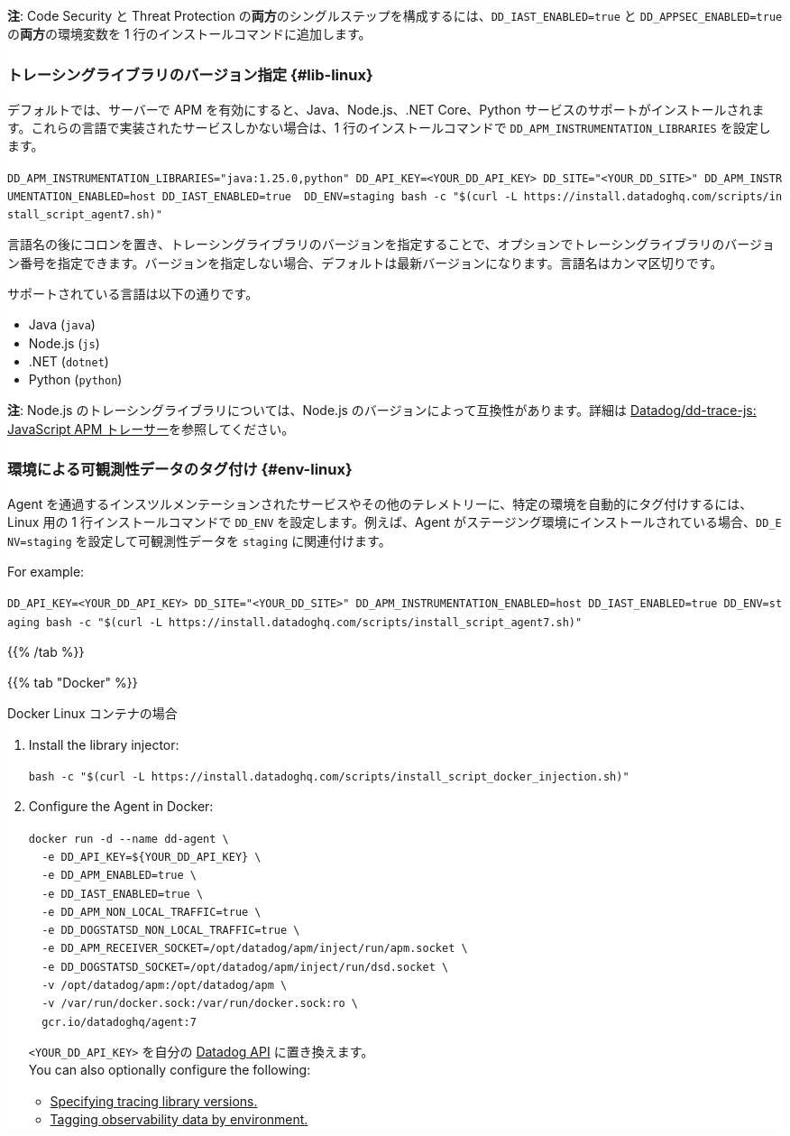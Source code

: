 **注**: Code Security と Threat Protection の**両方**のシングルステップを構成するには、`DD_IAST_ENABLED=true` と `DD_APPSEC_ENABLED=true` の**両方**の環境変数を 1 行のインストールコマンドに追加します。

### トレーシングライブラリのバージョン指定 {#lib-linux}

デフォルトでは、サーバーで APM を有効にすると、Java、Node.js、.NET Core、Python サービスのサポートがインストールされます。これらの言語で実装されたサービスしかない場合は、1 行のインストールコマンドで `DD_APM_INSTRUMENTATION_LIBRARIES` を設定します。

```shell
DD_APM_INSTRUMENTATION_LIBRARIES="java:1.25.0,python" DD_API_KEY=<YOUR_DD_API_KEY> DD_SITE="<YOUR_DD_SITE>" DD_APM_INSTRUMENTATION_ENABLED=host DD_IAST_ENABLED=true  DD_ENV=staging bash -c "$(curl -L https://install.datadoghq.com/scripts/install_script_agent7.sh)"
```

言語名の後にコロンを置き、トレーシングライブラリのバージョンを指定することで、オプションでトレーシングライブラリのバージョン番号を指定できます。バージョンを指定しない場合、デフォルトは最新バージョンになります。言語名はカンマ区切りです。

サポートされている言語は以下の通りです。

- Java (`java`)
- Node.js (`js`)
- .NET (`dotnet`)
- Python (`python`)

**注**: Node.js のトレーシングライブラリについては、Node.js のバージョンによって互換性があります。詳細は [Datadog/dd-trace-js: JavaScript APM トレーサー][6]を参照してください。

### 環境による可観測性データのタグ付け {#env-linux}

Agent を通過するインスツルメンテーションされたサービスやその他のテレメトリーに、特定の環境を自動的にタグ付けするには、Linux 用の 1 行インストールコマンドで `DD_ENV` を設定します。例えば、Agent がステージング環境にインストールされている場合、`DD_ENV=staging` を設定して可観測性データを `staging` に関連付けます。

For example:

```shell
DD_API_KEY=<YOUR_DD_API_KEY> DD_SITE="<YOUR_DD_SITE>" DD_APM_INSTRUMENTATION_ENABLED=host DD_IAST_ENABLED=true DD_ENV=staging bash -c "$(curl -L https://install.datadoghq.com/scripts/install_script_agent7.sh)"
```

[2]: /ja/agent/remote_config
[3]: /ja/getting_started/site/
[4]: https://app.datadoghq.com/organization-settings/api-keys
[5]: /ja/service_catalog/
[6]: https://github.com/DataDog/dd-trace-js?tab=readme-ov-file#version-release-lines-and-maintenance

{{% /tab %}}

{{% tab "Docker" %}}

Docker Linux コンテナの場合

1. Install the library injector:
   ```shell
   bash -c "$(curl -L https://install.datadoghq.com/scripts/install_script_docker_injection.sh)"
   ```
2. Configure the Agent in Docker:
   ```shell
   docker run -d --name dd-agent \
     -e DD_API_KEY=${YOUR_DD_API_KEY} \
     -e DD_APM_ENABLED=true \
     -e DD_IAST_ENABLED=true \
     -e DD_APM_NON_LOCAL_TRAFFIC=true \
     -e DD_DOGSTATSD_NON_LOCAL_TRAFFIC=true \
     -e DD_APM_RECEIVER_SOCKET=/opt/datadog/apm/inject/run/apm.socket \
     -e DD_DOGSTATSD_SOCKET=/opt/datadog/apm/inject/run/dsd.socket \
     -v /opt/datadog/apm:/opt/datadog/apm \
     -v /var/run/docker.sock:/var/run/docker.sock:ro \
     gcr.io/datadoghq/agent:7
   ```
   `<YOUR_DD_API_KEY>` を自分の [Datadog API][5] に置き換えます。
   <div class="alert alert-info">
      You can also optionally configure the following:
      <ul>
         <li><a href="#lib-docker">Specifying tracing library versions.</a></li>
         <li><a href="#env-docker">Tagging observability data by environment.</a></li>

[5]: https://app.datadoghq.com/organization-settings/api-keys
[6]: /ja/service_catalog/
[7]: https://github.com/DataDog/dd-trace-js?tab=readme-ov-file#version-release-lines-and-maintenance
[7]: https://v3.helm.sh/docs/intro/install/
[8]: https://kubernetes.io/docs/tasks/tools/install-kubectl/
[9]: https://github.com/DataDog/helm-charts/tree/master/charts/datadog-operator
[10]: https://app.datadoghq.com/organization-settings/api-keys
[11]: https://app.datadoghq.com/organization-settings/application-keys
[12]: /ja/getting_started/site
[13]: https://v3.helm.sh/docs/intro/install/
[14]: https://github.com/DataDog/helm-charts/blob/master/charts/datadog/values.yaml
[15]: /ja/tracing/trace_collection/automatic_instrumentation/single-step-apm/?tab=kubernetes#enabling-or-disabling-instrumentation-for-namespaces
[16]: /ja/tracing/trace_collection/automatic_instrumentation/single-step-apm/?tab=kubernetes#specifying-tracing-library-versions
[17]: /ja/tracing/trace_collection/automatic_instrumentation/single-step-apm/?tab=kubernetes#removing-instrumentation-for-specific-services
[1]: https://app.datadoghq.com/account/settings/agent/latest